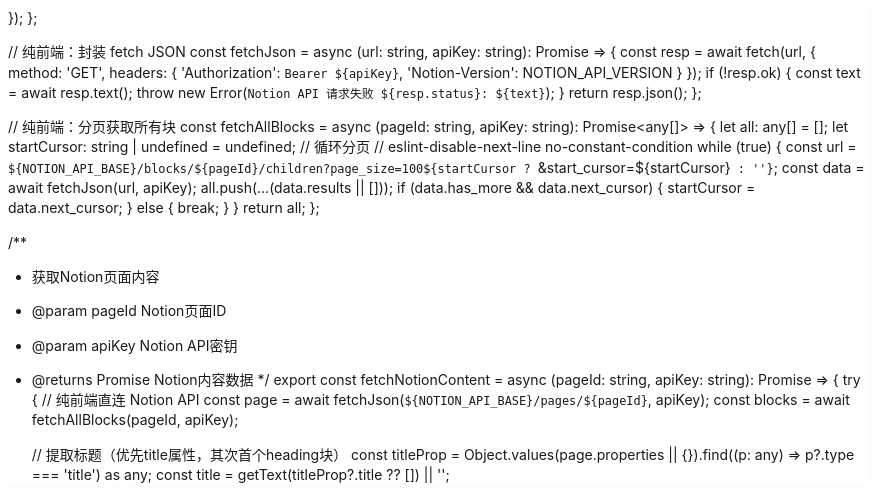   });
};

// 纯前端：封装 fetch JSON
const fetchJson = async (url: string, apiKey: string): Promise<any> => {
  const resp = await fetch(url, {
    method: 'GET',
    headers: {
      'Authorization': `Bearer ${apiKey}`,
      'Notion-Version': NOTION_API_VERSION
    }
  });
  if (!resp.ok) {
    const text = await resp.text();
    throw new Error(`Notion API 请求失败 ${resp.status}: ${text}`);
  }
  return resp.json();
};

// 纯前端：分页获取所有块
const fetchAllBlocks = async (pageId: string, apiKey: string): Promise<any[]> => {
  let all: any[] = [];
  let startCursor: string | undefined = undefined;
  // 循环分页
  // eslint-disable-next-line no-constant-condition
  while (true) {
    const url = `${NOTION_API_BASE}/blocks/${pageId}/children?page_size=100${startCursor ? `&start_cursor=${startCursor}` : ''}`;
    const data = await fetchJson(url, apiKey);
    all.push(...(data.results || []));
    if (data.has_more && data.next_cursor) {
      startCursor = data.next_cursor;
    } else {
      break;
    }
  }
  return all;
};

/**
 * 获取Notion页面内容
 * @param pageId Notion页面ID
 * @param apiKey Notion API密钥
 * @returns Promise<NotionContent> Notion内容数据
 */
export const fetchNotionContent = async (pageId: string, apiKey: string): Promise<NotionContent> => {
  try {
    // 纯前端直连 Notion API
    const page = await fetchJson(`${NOTION_API_BASE}/pages/${pageId}`, apiKey);
    const blocks = await fetchAllBlocks(pageId, apiKey);

    // 提取标题（优先title属性，其次首个heading块）
    const titleProp = Object.values(page.properties || {}).find((p: any) => p?.type === 'title') as any;
    const title = getText(titleProp?.title ?? []) || '';
